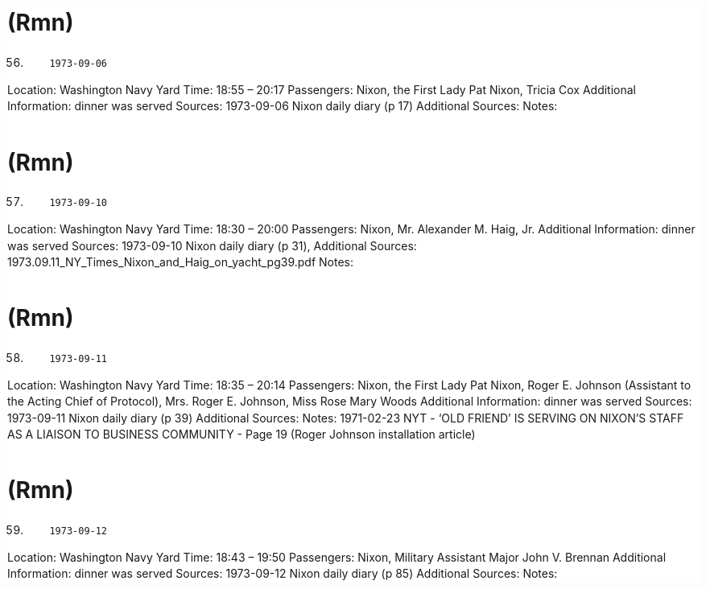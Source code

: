 


# (Rmn)
56.         1973-09-06
Location: Washington Navy Yard
Time: 18:55 – 20:17
Passengers: Nixon, the First Lady Pat Nixon, Tricia Cox
Additional Information: dinner was served
Sources: 1973-09-06 Nixon daily diary (p 17)
Additional Sources:
Notes:


# (Rmn)
57.         1973-09-10
Location: Washington Navy Yard
Time: 18:30 – 20:00
Passengers: Nixon, Mr. Alexander M. Haig, Jr.
Additional Information: dinner was served
Sources: 1973-09-10 Nixon daily diary (p 31),
Additional Sources: 1973.09.11_NY_Times_Nixon_and_Haig_on_yacht_pg39.pdf
Notes:


# (Rmn)
58.         1973-09-11
Location: Washington Navy Yard
Time: 18:35 – 20:14
Passengers: Nixon, the First Lady Pat Nixon, Roger E. Johnson (Assistant to the Acting Chief of Protocol), Mrs. Roger E. Johnson, Miss Rose Mary Woods
Additional Information: dinner was served
Sources: 1973-09-11 Nixon daily diary (p 39)
Additional Sources:
Notes: 1971-02-23 NYT - ‘OLD FRIEND’ IS SERVING ON NIXON’S STAFF AS A LIAISON TO BUSINESS COMMUNITY - Page 19 (Roger Johnson installation article)


# (Rmn)
59.         1973-09-12
Location: Washington Navy Yard
Time: 18:43 – 19:50
Passengers: Nixon, Military Assistant Major John V. Brennan
Additional Information: dinner was served
Sources: 1973-09-12 Nixon daily diary (p 85)
Additional Sources:
Notes:


